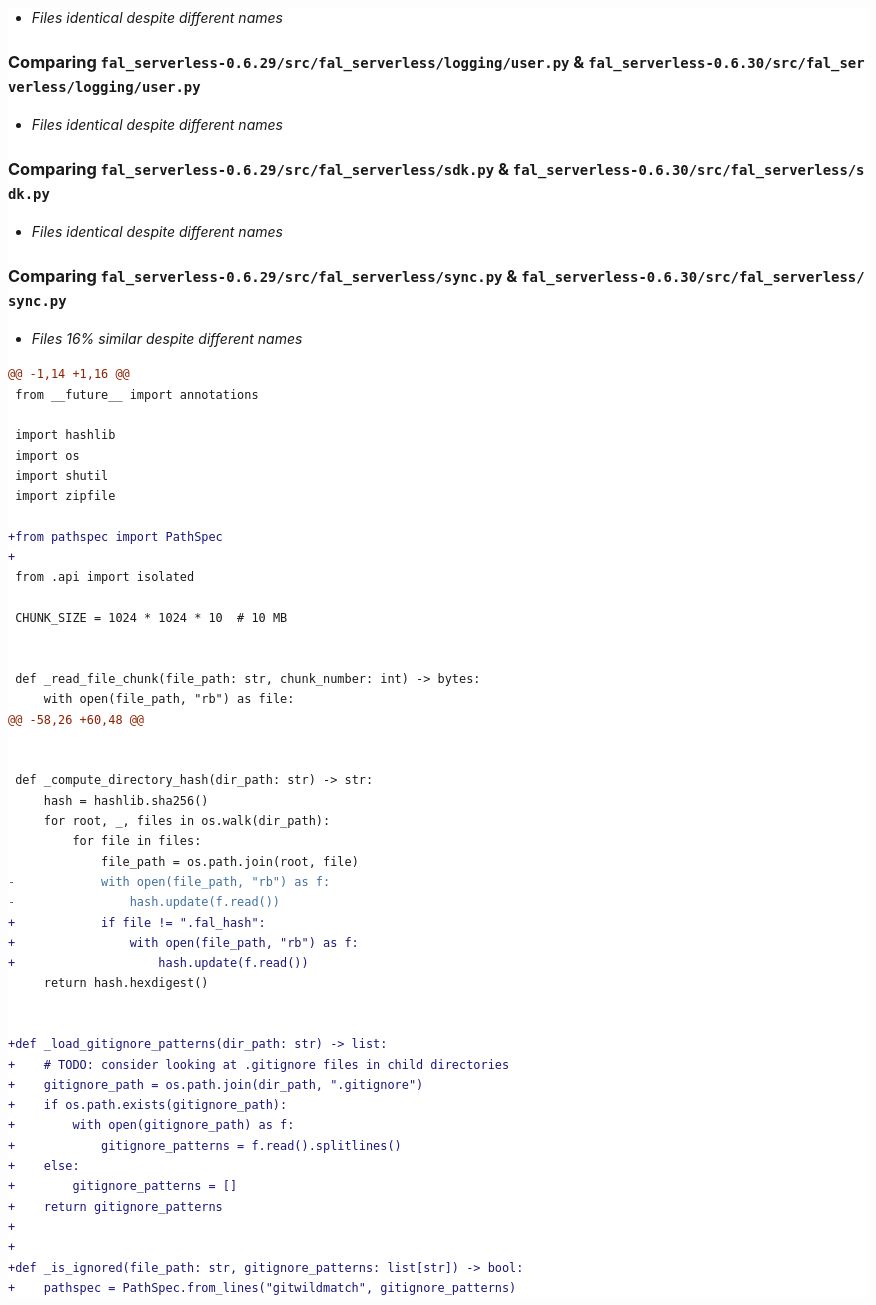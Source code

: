  * *Files identical despite different names*

### Comparing `fal_serverless-0.6.29/src/fal_serverless/logging/user.py` & `fal_serverless-0.6.30/src/fal_serverless/logging/user.py`

 * *Files identical despite different names*

### Comparing `fal_serverless-0.6.29/src/fal_serverless/sdk.py` & `fal_serverless-0.6.30/src/fal_serverless/sdk.py`

 * *Files identical despite different names*

### Comparing `fal_serverless-0.6.29/src/fal_serverless/sync.py` & `fal_serverless-0.6.30/src/fal_serverless/sync.py`

 * *Files 16% similar despite different names*

```diff
@@ -1,14 +1,16 @@
 from __future__ import annotations
 
 import hashlib
 import os
 import shutil
 import zipfile
 
+from pathspec import PathSpec
+
 from .api import isolated
 
 CHUNK_SIZE = 1024 * 1024 * 10  # 10 MB
 
 
 def _read_file_chunk(file_path: str, chunk_number: int) -> bytes:
     with open(file_path, "rb") as file:
@@ -58,26 +60,48 @@
 
 
 def _compute_directory_hash(dir_path: str) -> str:
     hash = hashlib.sha256()
     for root, _, files in os.walk(dir_path):
         for file in files:
             file_path = os.path.join(root, file)
-            with open(file_path, "rb") as f:
-                hash.update(f.read())
+            if file != ".fal_hash":
+                with open(file_path, "rb") as f:
+                    hash.update(f.read())
     return hash.hexdigest()
 
 
+def _load_gitignore_patterns(dir_path: str) -> list:
+    # TODO: consider looking at .gitignore files in child directories
+    gitignore_path = os.path.join(dir_path, ".gitignore")
+    if os.path.exists(gitignore_path):
+        with open(gitignore_path) as f:
+            gitignore_patterns = f.read().splitlines()
+    else:
+        gitignore_patterns = []
+    return gitignore_patterns
+
+
+def _is_ignored(file_path: str, gitignore_patterns: list[str]) -> bool:
+    pathspec = PathSpec.from_lines("gitwildmatch", gitignore_patterns)
```